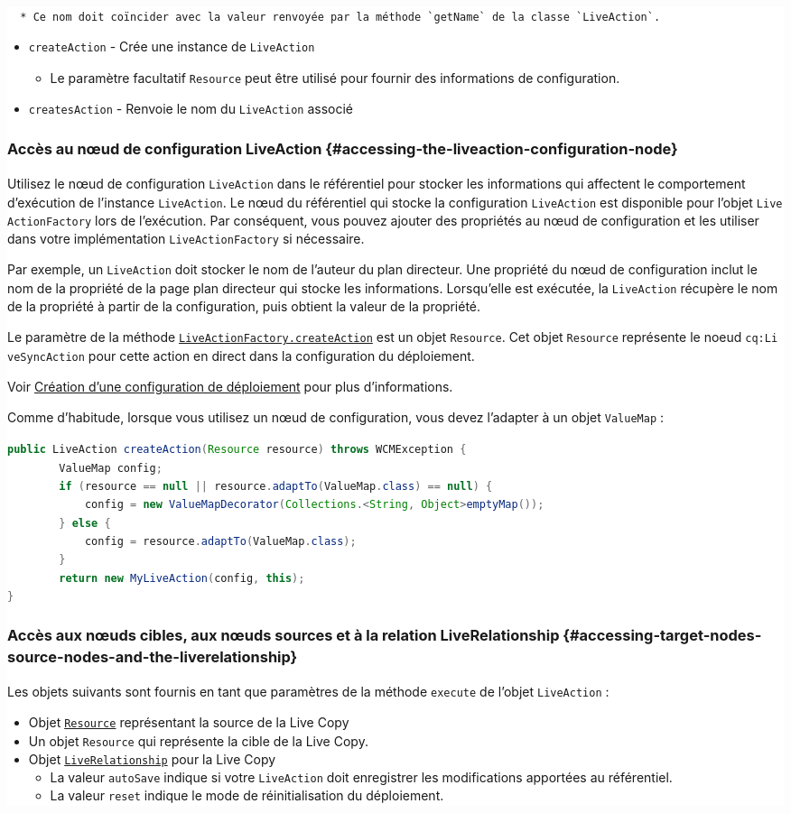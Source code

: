       * Ce nom doit coïncider avec la valeur renvoyée par la méthode `getName` de la classe `LiveAction`.

   * `createAction` - Crée une instance de `LiveAction`

      * Le paramètre facultatif `Resource` peut être utilisé pour fournir des informations de configuration.

   * `createsAction` - Renvoie le nom du `LiveAction` associé

### Accès au nœud de configuration LiveAction {#accessing-the-liveaction-configuration-node}

Utilisez le nœud de configuration `LiveAction` dans le référentiel pour stocker les informations qui affectent le comportement d’exécution de l’instance `LiveAction`. Le nœud du référentiel qui stocke la configuration `LiveAction` est disponible pour l’objet `LiveActionFactory` lors de l’exécution. Par conséquent, vous pouvez ajouter des propriétés au nœud de configuration et les utiliser dans votre implémentation `LiveActionFactory` si nécessaire.

Par exemple, un `LiveAction` doit stocker le nom de l’auteur du plan directeur. Une propriété du nœud de configuration inclut le nom de la propriété de la page plan directeur qui stocke les informations. Lorsqu’elle est exécutée, la `LiveAction` récupère le nom de la propriété à partir de la configuration, puis obtient la valeur de la propriété.

Le paramètre de la méthode [`LiveActionFactory.createAction`](https://developer.adobe.com/experience-manager/reference-materials/6-5/javadoc/com/day/cq/wcm/msm/api/LiveActionFactory.html) est un objet `Resource`. Cet objet `Resource` représente le noeud `cq:LiveSyncAction` pour cette action en direct dans la configuration du déploiement.

Voir [Création d’une configuration de déploiement](/help/sites-cloud/administering/msm/live-copy-sync-config.md#creating-a-rollout-configuration) pour plus d’informations.

Comme d’habitude, lorsque vous utilisez un nœud de configuration, vous devez l’adapter à un objet `ValueMap` :

```java
public LiveAction createAction(Resource resource) throws WCMException {
        ValueMap config;
        if (resource == null || resource.adaptTo(ValueMap.class) == null) {
            config = new ValueMapDecorator(Collections.<String, Object>emptyMap());
        } else {
            config = resource.adaptTo(ValueMap.class);
        }
        return new MyLiveAction(config, this);
}
```

### Accès aux nœuds cibles, aux nœuds sources et à la relation LiveRelationship {#accessing-target-nodes-source-nodes-and-the-liverelationship}

Les objets suivants sont fournis en tant que paramètres de la méthode `execute` de l’objet `LiveAction` :

* Objet [`Resource`](https://developer.adobe.com/experience-manager/reference-materials/cloud-service/javadoc/org/apache/sling/api/resource/Resource.html) représentant la source de la Live Copy
* Un objet `Resource` qui représente la cible de la Live Copy.
* Objet [`LiveRelationship`](https://developer.adobe.com/experience-manager/reference-materials/cloud-service/javadoc/com/day/cq/wcm/msm/api/LiveRelationship.html) pour la Live Copy
   * La valeur `autoSave` indique si votre `LiveAction` doit enregistrer les modifications apportées au référentiel.
   * La valeur `reset` indique le mode de réinitialisation du déploiement.
